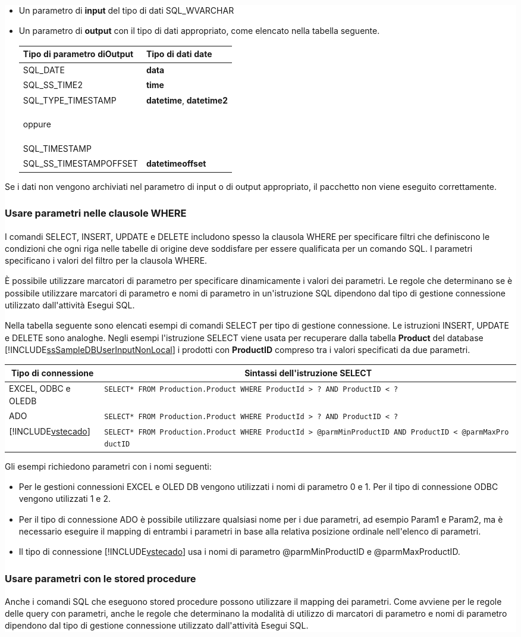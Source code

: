 -   Un parametro di **input** del tipo di dati SQL_WVARCHAR  
  
-   Un parametro di **output** con il tipo di dati appropriato, come elencato nella tabella seguente.  
  
    |Tipo di parametro di**Output** |Tipo di dati date|  
    |-------------------------------|--------------------|  
    |SQL_DATE|**data**|  
    |SQL_SS_TIME2|**time**|  
    |SQL_TYPE_TIMESTAMP<br /><br /> oppure<br /><br /> SQL_TIMESTAMP|**datetime**, **datetime2**|  
    |SQL_SS_TIMESTAMPOFFSET|**datetimeoffset**|  
  
 Se i dati non vengono archiviati nel parametro di input o di output appropriato, il pacchetto non viene eseguito correttamente.  
  
###  <a name="WHERE_clauses"></a> Usare parametri nelle clausole WHERE  
 I comandi SELECT, INSERT, UPDATE e DELETE includono spesso la clausola WHERE per specificare filtri che definiscono le condizioni che ogni riga nelle tabelle di origine deve soddisfare per essere qualificata per un comando SQL. I parametri specificano i valori del filtro per la clausola WHERE.  
  
 È possibile utilizzare marcatori di parametro per specificare dinamicamente i valori dei parametri. Le regole che determinano se è possibile utilizzare marcatori di parametro e nomi di parametro in un'istruzione SQL dipendono dal tipo di gestione connessione utilizzato dall'attività Esegui SQL.  
  
 Nella tabella seguente sono elencati esempi di comandi SELECT per tipo di gestione connessione. Le istruzioni INSERT, UPDATE e DELETE sono analoghe. Negli esempi l'istruzione SELECT viene usata per recuperare dalla tabella **Product** del database [!INCLUDE[ssSampleDBUserInputNonLocal](../../includes/sssampledbuserinputnonlocal-md.md)] i prodotti con **ProductID** compreso tra i valori specificati da due parametri.  
  
|Tipo di connessione|Sintassi dell'istruzione SELECT|  
|---------------------|-------------------|  
|EXCEL, ODBC e OLEDB|`SELECT* FROM Production.Product WHERE ProductId > ? AND ProductID < ?`|  
|ADO|`SELECT* FROM Production.Product WHERE ProductId > ? AND ProductID < ?`|  
|[!INCLUDE[vstecado](../../includes/vstecado-md.md)]|`SELECT* FROM Production.Product WHERE ProductId > @parmMinProductID AND ProductID < @parmMaxProductID`|  
  
 Gli esempi richiedono parametri con i nomi seguenti:  
  
-   Per le gestioni connessioni EXCEL e OLED DB vengono utilizzati i nomi di parametro 0 e 1. Per il tipo di connessione ODBC vengono utilizzati 1 e 2.  
  
-   Per il tipo di connessione ADO è possibile utilizzare qualsiasi nome per i due parametri, ad esempio Param1 e Param2, ma è necessario eseguire il mapping di entrambi i parametri in base alla relativa posizione ordinale nell'elenco di parametri.  
  
-   Il tipo di connessione [!INCLUDE[vstecado](../../includes/vstecado-md.md)] usa i nomi di parametro @parmMinProductID e @parmMaxProductID.  
  
###  <a name="Stored_procedures"></a> Usare parametri con le stored procedure  
 Anche i comandi SQL che eseguono stored procedure possono utilizzare il mapping dei parametri. Come avviene per le regole delle query con parametri, anche le regole che determinano la modalità di utilizzo di marcatori di parametro e nomi di parametro dipendono dal tipo di gestione connessione utilizzato dall'attività Esegui SQL.  
  